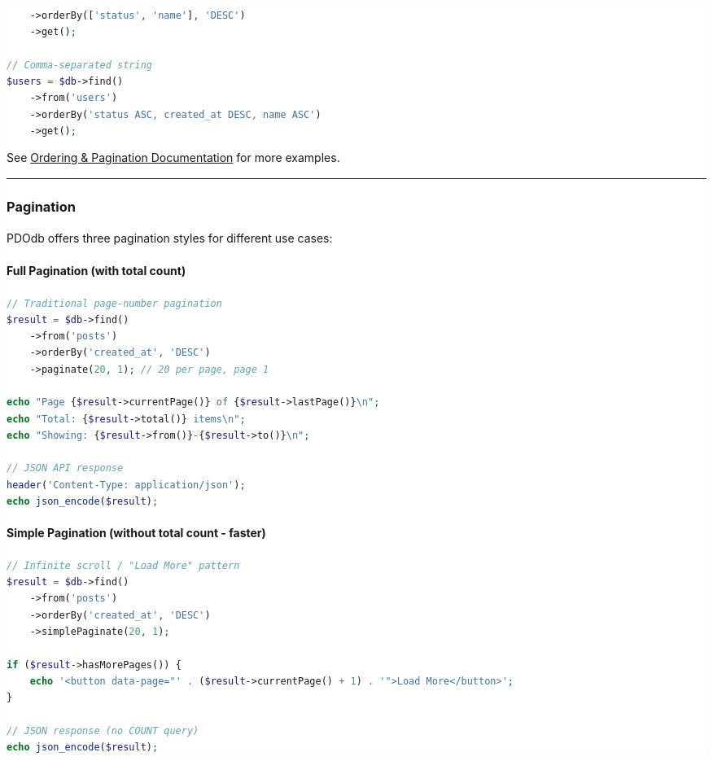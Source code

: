 ```php
    ->orderBy(['status', 'name'], 'DESC')
    ->get();

// Comma-separated string
$users = $db->find()
    ->from('users')
    ->orderBy('status ASC, created_at DESC, name ASC')
    ->get();
```

See [Ordering & Pagination Documentation](documentation/03-query-builder/ordering-pagination.md) for more examples.

---

### Pagination

PDOdb offers three pagination styles for different use cases:

#### Full Pagination (with total count)

```php
// Traditional page-number pagination
$result = $db->find()
    ->from('posts')
    ->orderBy('created_at', 'DESC')
    ->paginate(20, 1); // 20 per page, page 1

echo "Page {$result->currentPage()} of {$result->lastPage()}\n";
echo "Total: {$result->total()} items\n";
echo "Showing: {$result->from()}-{$result->to()}\n";

// JSON API response
header('Content-Type: application/json');
echo json_encode($result);
```

#### Simple Pagination (without total count - faster)

```php
// Infinite scroll / "Load More" pattern
$result = $db->find()
    ->from('posts')
    ->orderBy('created_at', 'DESC')
    ->simplePaginate(20, 1);

if ($result->hasMorePages()) {
    echo '<button data-page="' . ($result->currentPage() + 1) . '">Load More</button>';
}

// JSON response (no COUNT query)
echo json_encode($result);
```
